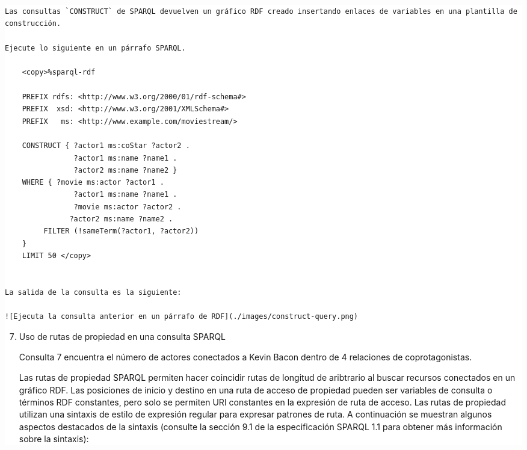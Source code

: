     Las consultas `CONSTRUCT` de SPARQL devuelven un gráfico RDF creado insertando enlaces de variables en una plantilla de construcción.
    
    Ejecute lo siguiente en un párrafo SPARQL.
    
        <copy>%sparql-rdf
        
        PREFIX rdfs: <http://www.w3.org/2000/01/rdf-schema#>
        PREFIX  xsd: <http://www.w3.org/2001/XMLSchema#>
        PREFIX   ms: <http://www.example.com/moviestream/>
        
        CONSTRUCT { ?actor1 ms:coStar ?actor2 .
                    ?actor1 ms:name ?name1 .
                    ?actor2 ms:name ?name2 }
        WHERE { ?movie ms:actor ?actor1 .
                    ?actor1 ms:name ?name1 .
                    ?movie ms:actor ?actor2 .
                   ?actor2 ms:name ?name2 .
             FILTER (!sameTerm(?actor1, ?actor2))
        }
        LIMIT 50 </copy>
        
    
    La salida de la consulta es la siguiente:
    
    ![Ejecuta la consulta anterior en un párrafo de RDF](./images/construct-query.png)
    
7.  Uso de rutas de propiedad en una consulta SPARQL
    
    Consulta 7 encuentra el número de actores conectados a Kevin Bacon dentro de 4 relaciones de coprotagonistas.
    
    Las rutas de propiedad SPARQL permiten hacer coincidir rutas de longitud de aribtrario al buscar recursos conectados en un gráfico RDF. Las posiciones de inicio y destino en una ruta de acceso de propiedad pueden ser variables de consulta o términos RDF constantes, pero solo se permiten URI constantes en la expresión de ruta de acceso. Las rutas de propiedad utilizan una sintaxis de estilo de expresión regular para expresar patrones de ruta. A continuación se muestran algunos aspectos destacados de la sintaxis (consulte la sección 9.1 de la especificación SPARQL 1.1 para obtener más información sobre la sintaxis):
    
